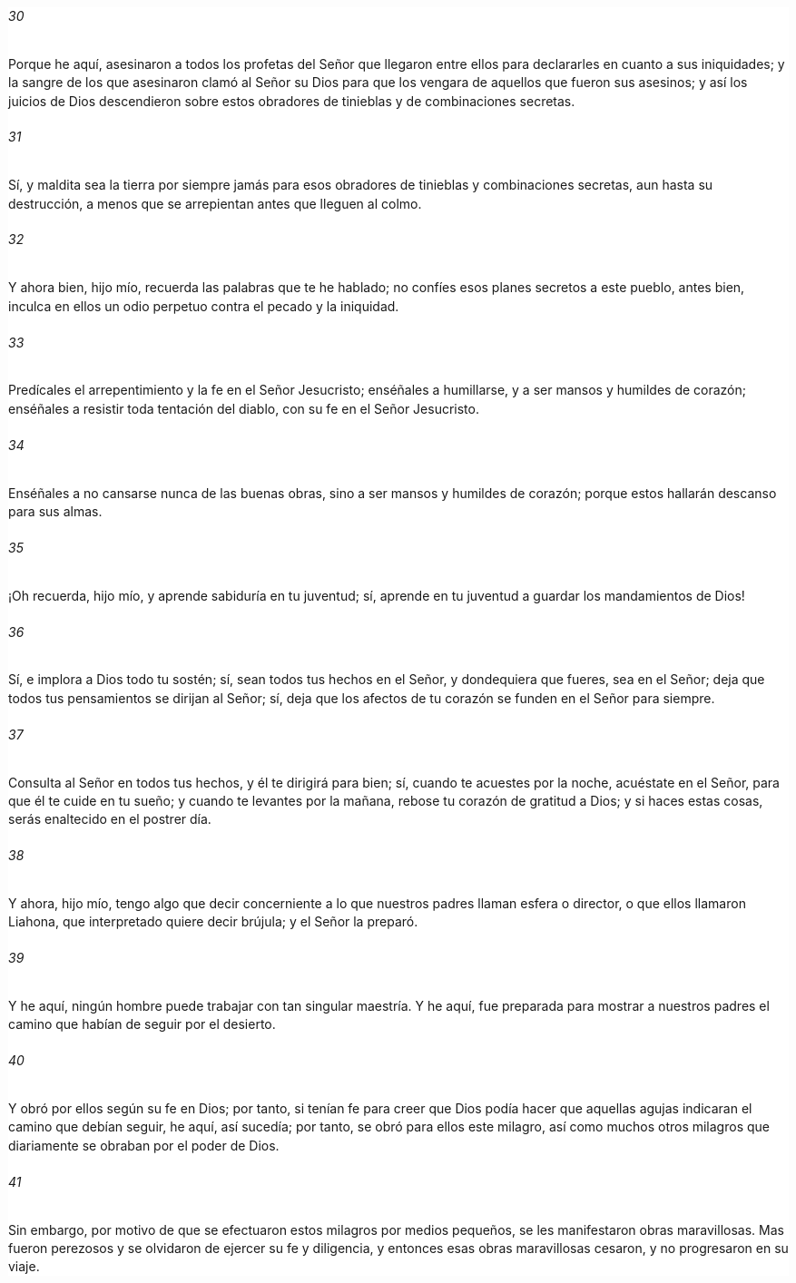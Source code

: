 ###### 30 
Porque he aquí, asesinaron a todos los profetas del Señor que llegaron entre ellos para declararles en cuanto a sus iniquidades; y la sangre de los que asesinaron clamó al Señor su Dios para que los vengara de aquellos que fueron sus asesinos; y así los juicios de Dios descendieron sobre estos obradores de tinieblas y de combinaciones secretas.

###### 31 
Sí, y maldita sea la tierra por siempre jamás para esos obradores de tinieblas y combinaciones secretas, aun hasta su destrucción, a menos que se arrepientan antes que lleguen al colmo.

###### 32 
Y ahora bien, hijo mío, recuerda las palabras que te he hablado; no confíes esos planes secretos a este pueblo, antes bien, inculca en ellos un odio perpetuo contra el pecado y la iniquidad.

###### 33 
Predícales el arrepentimiento y la fe en el Señor Jesucristo; enséñales a humillarse, y a ser mansos y humildes de corazón; enséñales a resistir toda tentación del diablo, con su fe en el Señor Jesucristo.

###### 34 
Enséñales a no cansarse nunca de las buenas obras, sino a ser mansos y humildes de corazón; porque estos hallarán descanso para sus almas.

###### 35 
¡Oh recuerda, hijo mío, y aprende sabiduría en tu juventud; sí, aprende en tu juventud a guardar los mandamientos de Dios!

###### 36 
Sí, e implora a Dios todo tu sostén; sí, sean todos tus hechos en el Señor, y dondequiera que fueres, sea en el Señor; deja que todos tus pensamientos se dirijan al Señor; sí, deja que los afectos de tu corazón se funden en el Señor para siempre.

###### 37 
Consulta al Señor en todos tus hechos, y él te dirigirá para bien; sí, cuando te acuestes por la noche, acuéstate en el Señor, para que él te cuide en tu sueño; y cuando te levantes por la mañana, rebose tu corazón de gratitud a Dios; y si haces estas cosas, serás enaltecido en el postrer día.

###### 38 
Y ahora, hijo mío, tengo algo que decir concerniente a lo que nuestros padres llaman esfera o director, o que ellos llamaron Liahona, que interpretado quiere decir brújula; y el Señor la preparó.

###### 39 
Y he aquí, ningún hombre puede trabajar con tan singular maestría. Y he aquí, fue preparada para mostrar a nuestros padres el camino que habían de seguir por el desierto.

###### 40 
Y obró por ellos según su fe en Dios; por tanto, si tenían fe para creer que Dios podía hacer que aquellas agujas indicaran el camino que debían seguir, he aquí, así sucedía; por tanto, se obró para ellos este milagro, así como muchos otros milagros que diariamente se obraban por el poder de Dios.

###### 41 
Sin embargo, por motivo de que se efectuaron estos milagros por medios pequeños, se les manifestaron obras maravillosas. Mas fueron perezosos y se olvidaron de ejercer su fe y diligencia, y entonces esas obras maravillosas cesaron, y no progresaron en su viaje.
